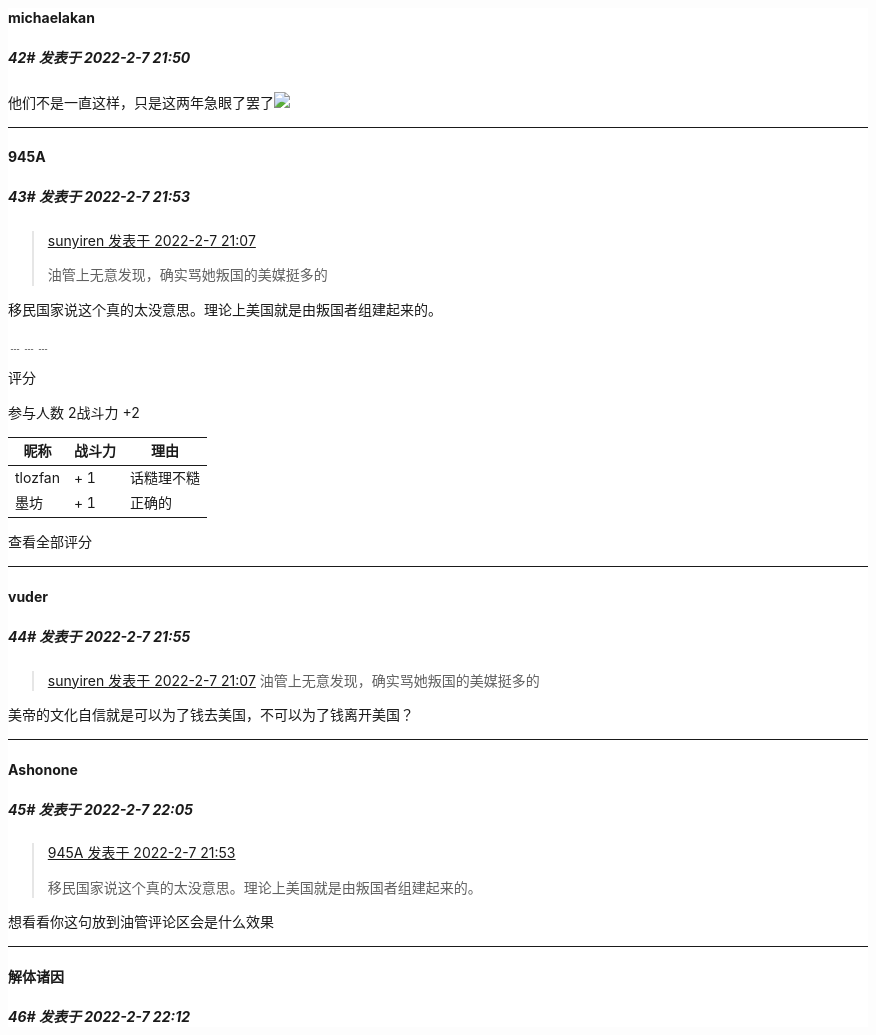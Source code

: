 ####  michaelakan  
##### 42#       发表于 2022-2-7 21:50

他们不是一直这样，只是这两年急眼了罢了<img src="https://static.saraba1st.com/image/smiley/face2017/049.png" referrerpolicy="no-referrer">

*****

####  945A  
##### 43#       发表于 2022-2-7 21:53

<blockquote><a href="httphttps://bbs.saraba1st.com/2b/forum.php?mod=redirect&amp;goto=findpost&amp;pid=54583451&amp;ptid=2051273" target="_blank">sunyiren 发表于 2022-2-7 21:07</a>

油管上无意发现，确实骂她叛国的美媒挺多的</blockquote>
移民国家说这个真的太没意思。理论上美国就是由叛国者组建起来的。

﹍﹍﹍

评分

 参与人数 2战斗力 +2

|昵称|战斗力|理由|
|----|---|---|
| tlozfan| + 1|话糙理不糙|
| 墨坊| + 1|正确的|

查看全部评分

*****

####  vuder  
##### 44#       发表于 2022-2-7 21:55

<blockquote><a href="httphttps://bbs.saraba1st.com/2b/forum.php?mod=redirect&amp;goto=findpost&amp;pid=54583451&amp;ptid=2051273" target="_blank">sunyiren 发表于 2022-2-7 21:07</a>
油管上无意发现，确实骂她叛国的美媒挺多的</blockquote>
美帝的文化自信就是可以为了钱去美国，不可以为了钱离开美国？

*****

####  Ashonone  
##### 45#       发表于 2022-2-7 22:05

<blockquote><a href="httphttps://bbs.saraba1st.com/2b/forum.php?mod=redirect&amp;goto=findpost&amp;pid=54584120&amp;ptid=2051273" target="_blank">945A 发表于 2022-2-7 21:53</a>

移民国家说这个真的太没意思。理论上美国就是由叛国者组建起来的。</blockquote>
想看看你这句放到油管评论区会是什么效果

*****

####  解体诸因  
##### 46#       发表于 2022-2-7 22:12
